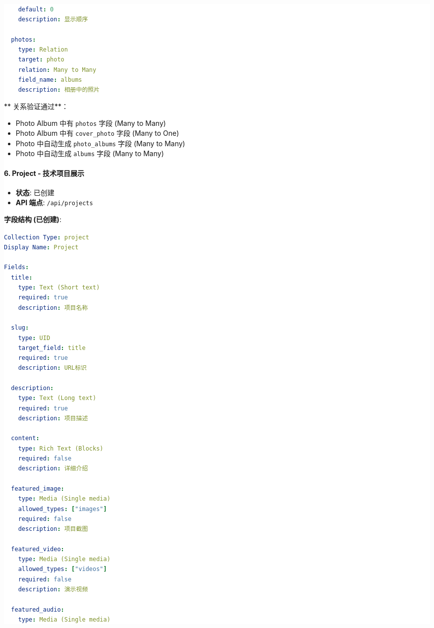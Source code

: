 ```yaml
    default: 0
    description: 显示顺序

  photos:
    type: Relation
    target: photo
    relation: Many to Many
    field_name: albums
    description: 相册中的照片
```

** 关系验证通过**：

- Photo Album 中有 `photos` 字段 (Many to Many)
- Photo Album 中有 `cover_photo` 字段 (Many to One)
- Photo 中自动生成 `photo_albums` 字段 (Many to Many)
- Photo 中自动生成 `albums` 字段 (Many to Many)

#### 6. Project - 技术项目展示

- **状态**: 已创建
- **API 端点**: `/api/projects`

**字段结构 (已创建)**:

```yaml
Collection Type: project
Display Name: Project

Fields:
  title:
    type: Text (Short text)
    required: true
    description: 项目名称

  slug:
    type: UID
    target_field: title
    required: true
    description: URL标识

  description:
    type: Text (Long text)
    required: true
    description: 项目描述

  content:
    type: Rich Text (Blocks)
    required: false
    description: 详细介绍

  featured_image:
    type: Media (Single media)
    allowed_types: ["images"]
    required: false
    description: 项目截图

  featured_video:
    type: Media (Single media)
    allowed_types: ["videos"]
    required: false
    description: 演示视频

  featured_audio:
    type: Media (Single media)
```